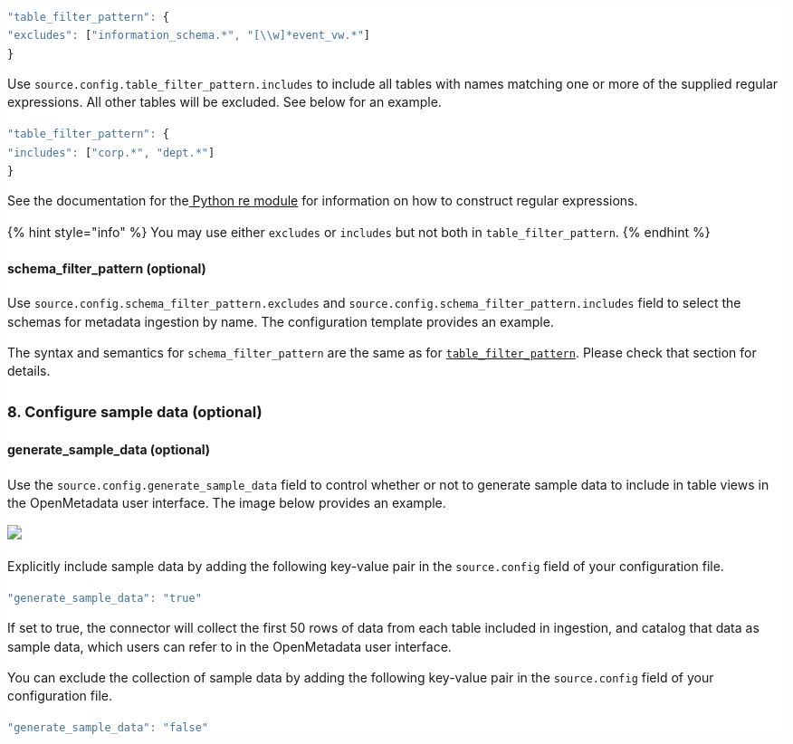 ```javascript
"table_filter_pattern": {
"excludes": ["information_schema.*", "[\\w]*event_vw.*"]
}
```

Use `source.config.table_filter_pattern.includes` to include all tables with names matching one or more of the supplied regular expressions. All other tables will be excluded. See below for an example.

```javascript
"table_filter_pattern": {
"includes": ["corp.*", "dept.*"]
}
```

See the documentation for the[ Python re module](https://docs.python.org/3/library/re.html) for information on how to construct regular expressions.

{% hint style="info" %}
You may use either `excludes` or `includes` but not both in `table_filter_pattern`.
{% endhint %}

#### **schema\_filter\_pattern (optional)**

Use `source.config.schema_filter_pattern.excludes` and `source.config.schema_filter_pattern.includes` field to select the schemas for metadata ingestion by name. The configuration template provides an example.

The syntax and semantics for `schema_filter_pattern` are the same as for [`table_filter_pattern`](bigquery-usage.md#table\_filter\_pattern-optional). Please check that section for details.

### **8. Configure sample data (optional)**

#### **generate\_sample\_data (optional)**

Use the `source.config.generate_sample_data` field to control whether or not to generate sample data to include in table views in the OpenMetadata user interface. The image below provides an example.

![](../../.gitbook/assets/generate\_sample\_data.png)

Explicitly include sample data by adding the following key-value pair in the `source.config` field of your configuration file.

```javascript
"generate_sample_data": "true"
```

If set to true, the connector will collect the first 50 rows of data from each table included in ingestion, and catalog that data as sample data, which users can refer to in the OpenMetadata user interface.

You can exclude the collection of sample data by adding the following key-value pair in the `source.config` field of your configuration file.

```javascript
"generate_sample_data": "false"
```
